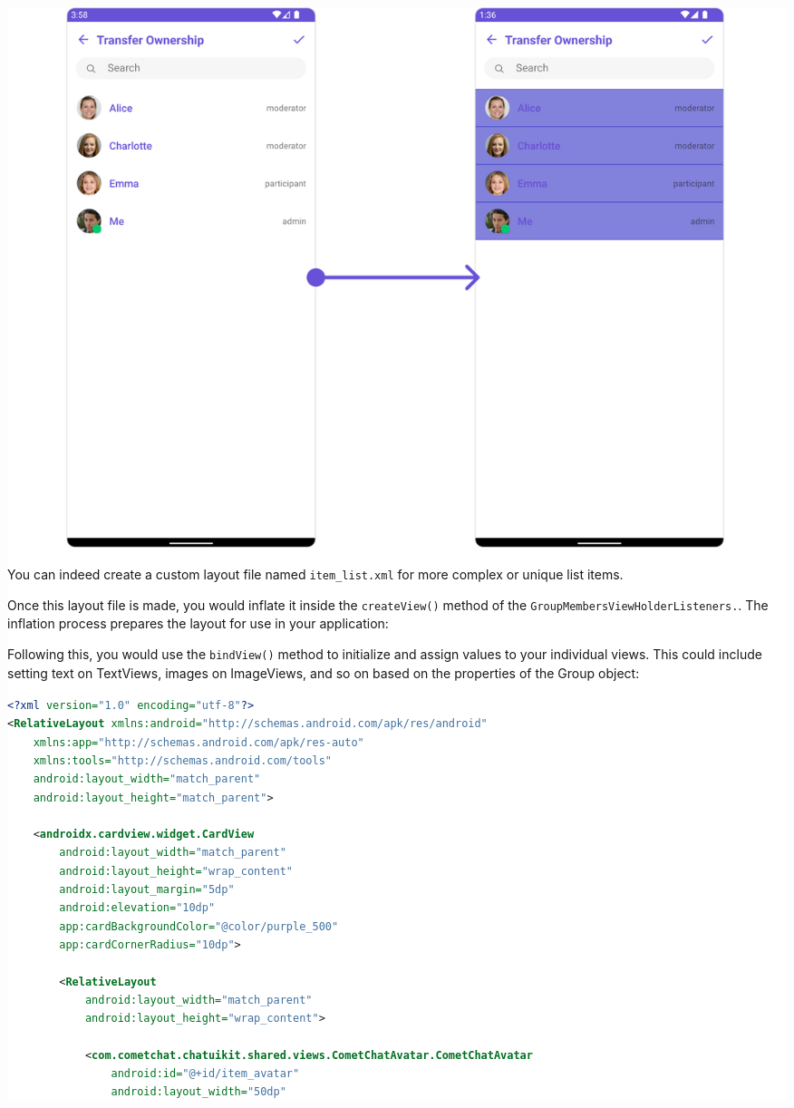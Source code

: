 ![](../../assets/transfer_ownership_set_listitem_view_cometchat_screens.png)

You can indeed create a custom layout file named `item_list.xml` for more complex or unique list items.

Once this layout file is made, you would inflate it inside the `createView()` method of the `GroupMembersViewHolderListeners.`. The inflation process prepares the layout for use in your application:

Following this, you would use the `bindView()` method to initialize and assign values to your individual views. This could include setting text on TextViews, images on ImageViews, and so on based on the properties of the Group object:

```xml title="item_list.xml"
<?xml version="1.0" encoding="utf-8"?>
<RelativeLayout xmlns:android="http://schemas.android.com/apk/res/android"
    xmlns:app="http://schemas.android.com/apk/res-auto"
    xmlns:tools="http://schemas.android.com/tools"
    android:layout_width="match_parent"
    android:layout_height="match_parent">

    <androidx.cardview.widget.CardView
        android:layout_width="match_parent"
        android:layout_height="wrap_content"
        android:layout_margin="5dp"
        android:elevation="10dp"
        app:cardBackgroundColor="@color/purple_500"
        app:cardCornerRadius="10dp">

        <RelativeLayout
            android:layout_width="match_parent"
            android:layout_height="wrap_content">

            <com.cometchat.chatuikit.shared.views.CometChatAvatar.CometChatAvatar
                android:id="@+id/item_avatar"
                android:layout_width="50dp"
```